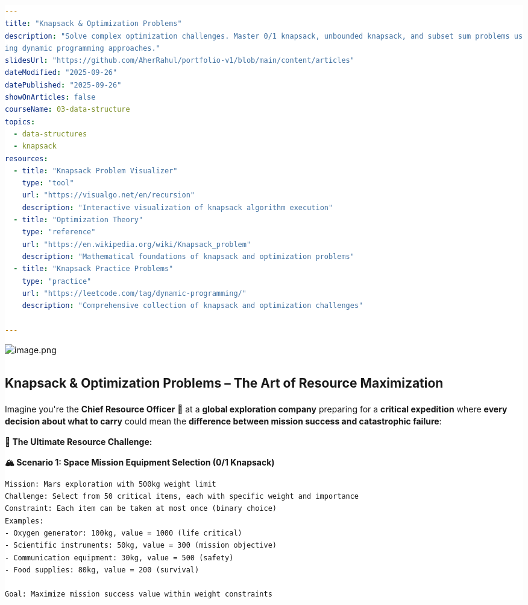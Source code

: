 ```yaml
---
title: "Knapsack & Optimization Problems"
description: "Solve complex optimization challenges. Master 0/1 knapsack, unbounded knapsack, and subset sum problems using dynamic programming approaches."
slidesUrl: "https://github.com/AherRahul/portfolio-v1/blob/main/content/articles"
dateModified: "2025-09-26"
datePublished: "2025-09-26"
showOnArticles: false
courseName: 03-data-structure
topics:
  - data-structures
  - knapsack
resources:
  - title: "Knapsack Problem Visualizer"
    type: "tool"
    url: "https://visualgo.net/en/recursion"
    description: "Interactive visualization of knapsack algorithm execution"
  - title: "Optimization Theory"
    type: "reference"
    url: "https://en.wikipedia.org/wiki/Knapsack_problem"
    description: "Mathematical foundations of knapsack and optimization problems"
  - title: "Knapsack Practice Problems"
    type: "practice"
    url: "https://leetcode.com/tag/dynamic-programming/"
    description: "Comprehensive collection of knapsack and optimization challenges"

---
```


![image.png](https://res.cloudinary.com/duojkrgue/image/upload/v1758827456/Portfolio/dsa/images/34/knapsack.png)

Knapsack & Optimization Problems – The Art of Resource Maximization
--------------------------------------------------------------------

Imagine you're the **Chief Resource Officer** 💼 at a **global exploration company** preparing for a **critical expedition** where **every decision about what to carry** could mean the **difference between mission success and catastrophic failure**:

**🎯 The Ultimate Resource Challenge:**

**🏔️ Scenario 1: Space Mission Equipment Selection (0/1 Knapsack)**
```
Mission: Mars exploration with 500kg weight limit
Challenge: Select from 50 critical items, each with specific weight and importance
Constraint: Each item can be taken at most once (binary choice)
Examples:
- Oxygen generator: 100kg, value = 1000 (life critical)
- Scientific instruments: 50kg, value = 300 (mission objective)
- Communication equipment: 30kg, value = 500 (safety)
- Food supplies: 80kg, value = 200 (survival)

Goal: Maximize mission success value within weight constraints
```
